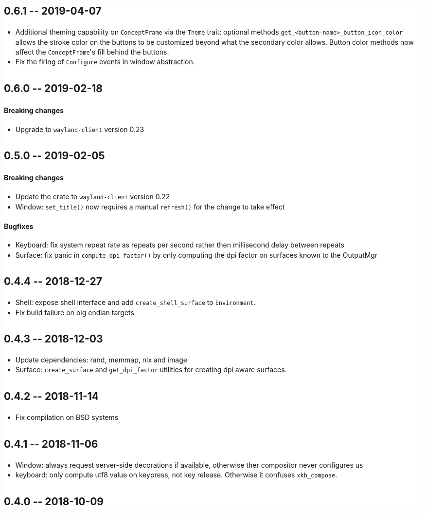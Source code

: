 ## 0.6.1 -- 2019-04-07

- Additional theming capability on `ConceptFrame` via the `Theme` trait:
 optional methods `get_<button-name>_button_icon_color` allows the stroke
 color on the buttons to be customized beyond what the secondary color allows.
 Button color methods now affect the `ConceptFrame`'s fill behind the buttons.
- Fix the firing of `Configure` events in window abstraction.

## 0.6.0 -- 2019-02-18

#### Breaking changes

- Upgrade to `wayland-client` version 0.23

## 0.5.0 -- 2019-02-05

#### Breaking changes

- Update the crate to `wayland-client` version 0.22
- Window: `set_title()` now requires a manual `refresh()` for the change to take effect

#### Bugfixes

- Keyboard: fix system repeat rate as repeats per second rather then millisecond delay between repeats
- Surface: fix panic in `compute_dpi_factor()` by only computing the dpi factor on surfaces known to the OutputMgr

## 0.4.4 -- 2018-12-27

- Shell: expose shell interface and add `create_shell_surface` to `Environment`.
- Fix build failure on big endian targets

## 0.4.3 -- 2018-12-03

- Update dependencies: rand, memmap, nix and image
- Surface: `create_surface` and `get_dpi_factor` utilities for creating dpi aware surfaces.

## 0.4.2 -- 2018-11-14

- Fix compilation on BSD systems

## 0.4.1 -- 2018-11-06

- Window: always request server-side decorations if available, otherwise ther compositor never configures us
- keyboard: only compute utf8 value on keypress, not key release. Otherwise it confuses `xkb_compose`.

## 0.4.0 -- 2018-10-09
